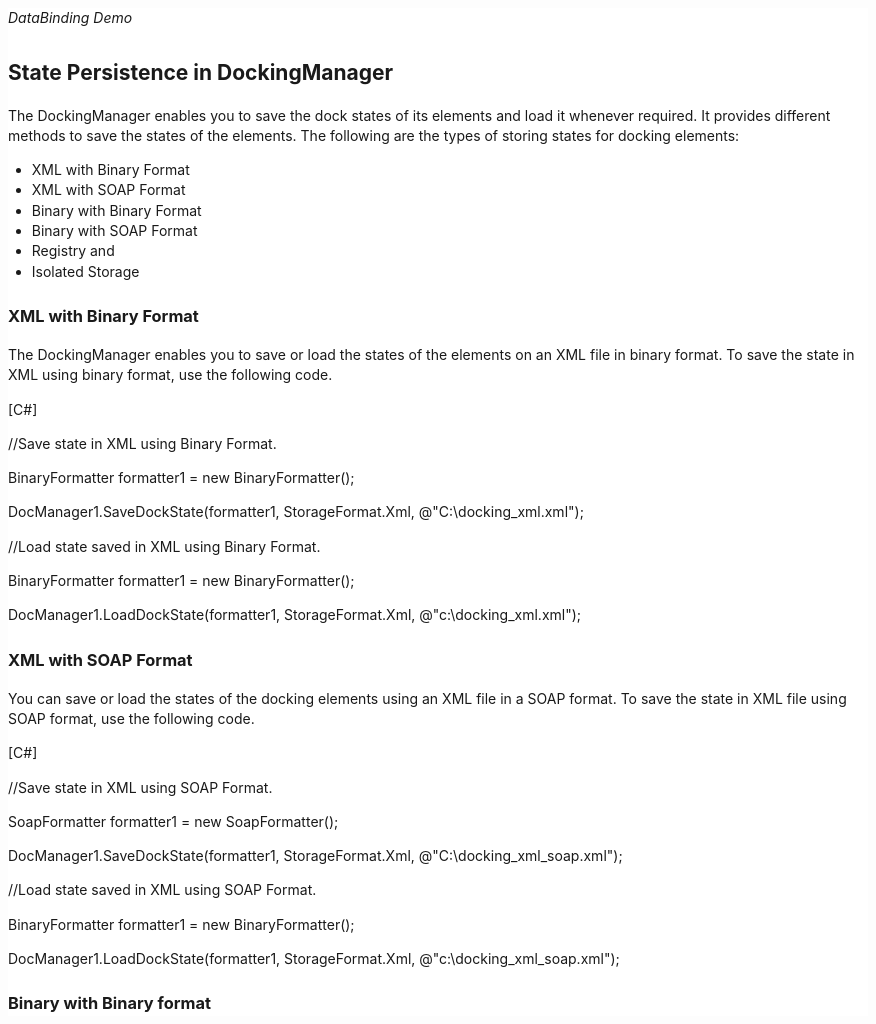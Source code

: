 
_DataBinding Demo_                                             

## State Persistence in DockingManager

The DockingManager enables you to save the dock states of its elements and load it whenever required. It provides different methods to save the states of the elements. The following are the types of storing states for docking elements:

* XML with Binary Format 
* XML with SOAP Format 
* Binary with Binary Format 
* Binary with SOAP Format 
* Registry and 
* Isolated Storage 
### XML with Binary Format


The DockingManager enables you to save or load the states of the elements on an XML file in binary format. To save the state in XML using binary format, use the following code.



[C#]

//Save state in XML using Binary Format.

BinaryFormatter formatter1 = new BinaryFormatter();

DocManager1.SaveDockState(formatter1, StorageFormat.Xml, @"C:\docking_xml.xml");

//Load state saved in XML using Binary Format.

BinaryFormatter formatter1 = new BinaryFormatter();

DocManager1.LoadDockState(formatter1, StorageFormat.Xml, @"c:\docking_xml.xml");



### XML with SOAP Format

You can save or load the states of the docking elements using an XML file in a SOAP format. To save the state in XML file using SOAP format, use the following code.



[C#]

//Save state in XML using SOAP Format.

SoapFormatter formatter1 = new SoapFormatter();

DocManager1.SaveDockState(formatter1, StorageFormat.Xml, @"C:\docking_xml_soap.xml");



//Load state saved in XML using SOAP Format.

BinaryFormatter formatter1 = new BinaryFormatter();

DocManager1.LoadDockState(formatter1, StorageFormat.Xml, @"c:\docking_xml_soap.xml");

### Binary with Binary format
